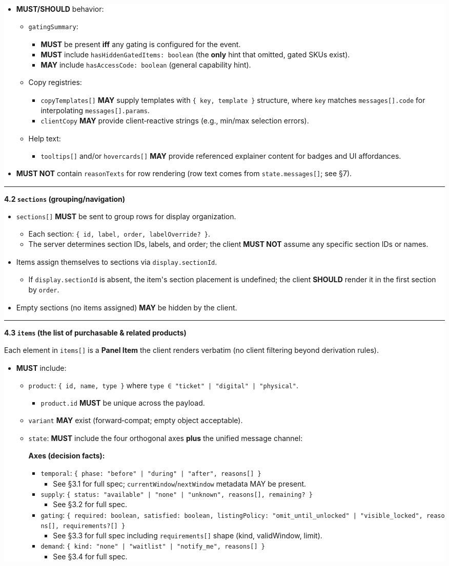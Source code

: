 - **MUST/SHOULD** behavior:

  - `gatingSummary`:

    - **MUST** be present **iff** any gating is configured for the event.
    - **MUST** include `hasHiddenGatedItems: boolean` (the **only** hint that omitted, gated SKUs exist).
    - **MAY** include `hasAccessCode: boolean` (general capability hint).

  - Copy registries:

    - `copyTemplates[]` **MAY** supply templates with `{ key, template }` structure, where `key` matches `messages[].code` for interpolating `messages[].params`.
    - `clientCopy` **MAY** provide client‑reactive strings (e.g., min/max selection errors).

  - Help text:

    - `tooltips[]` and/or `hovercards[]` **MAY** provide referenced explainer content for badges and UI affordances.

- **MUST NOT** contain `reasonTexts` for row rendering (row text comes from `state.messages[]`; see §7).

---

**4.2 `sections` (grouping/navigation)**

- `sections[]` **MUST** be sent to group rows for display organization.

  - Each section: `{ id, label, order, labelOverride? }`.
  - The server determines section IDs, labels, and order; the client **MUST NOT** assume any specific section IDs or names.

- Items assign themselves to sections via `display.sectionId`.
  - If `display.sectionId` is absent, the item's section placement is undefined; the client **SHOULD** render it in the first section by `order`.
- Empty sections (no items assigned) **MAY** be hidden by the client.

---

**4.3 `items` (the list of purchasable & related products)**

Each element in `items[]` is a **Panel Item** the client renders verbatim (no client filtering beyond derivation rules).

- **MUST** include:

  - `product`: `{ id, name, type }` where `type ∈ "ticket" | "digital" | "physical"`.

    - `product.id` **MUST** be unique across the payload.

  - `variant` **MAY** exist (forward‑compat; empty object acceptable).
  - `state`: **MUST** include the four orthogonal axes **plus** the unified message channel:

    **Axes (decision facts):**

    - `temporal`: `{ phase: "before" | "during" | "after", reasons[] }`
      - See §3.1 for full spec; `currentWindow`/`nextWindow` metadata MAY be present.
    - `supply`: `{ status: "available" | "none" | "unknown", reasons[], remaining? }`
      - See §3.2 for full spec.
    - `gating`: `{ required: boolean, satisfied: boolean, listingPolicy: "omit_until_unlocked" | "visible_locked", reasons[], requirements?[] }`
      - See §3.3 for full spec including `requirements[]` shape (kind, validWindow, limit).
    - `demand`: `{ kind: "none" | "waitlist" | "notify_me", reasons[] }`
      - See §3.4 for full spec.
